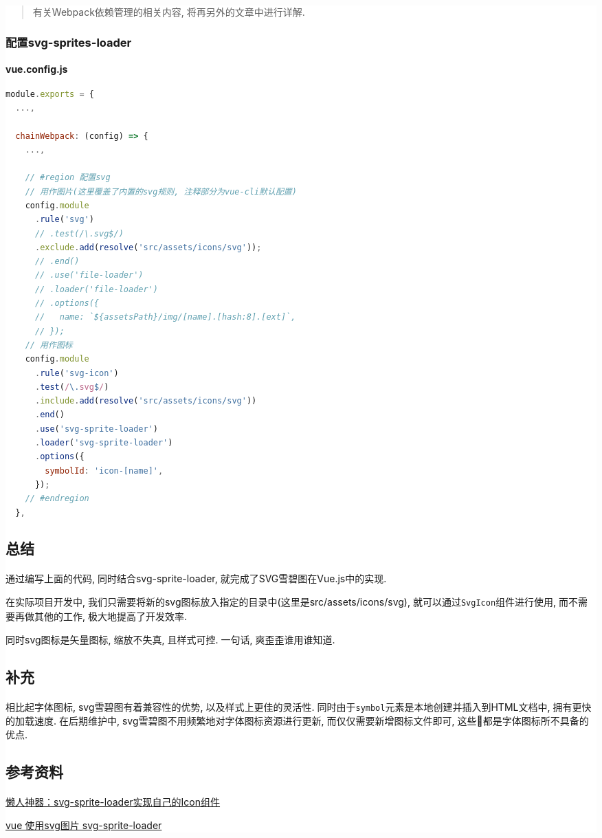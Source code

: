 > 有关Webpack依赖管理的相关内容, 将再另外的文章中进行详解.

### 配置svg-sprites-loader

**vue.config.js**

```js
module.exports = {
  ...,

  chainWebpack: (config) => {
    ...,

    // #region 配置svg
    // 用作图片(这里覆盖了内置的svg规则, 注释部分为vue-cli默认配置)
    config.module
      .rule('svg')
      // .test(/\.svg$/)
      .exclude.add(resolve('src/assets/icons/svg'));
      // .end()
      // .use('file-loader')
      // .loader('file-loader')
      // .options({
      //   name: `${assetsPath}/img/[name].[hash:8].[ext]`,
      // });
    // 用作图标
    config.module
      .rule('svg-icon')
      .test(/\.svg$/)
      .include.add(resolve('src/assets/icons/svg'))
      .end()
      .use('svg-sprite-loader')
      .loader('svg-sprite-loader')
      .options({
        symbolId: 'icon-[name]',
      });
    // #endregion
  },
```

## 总结

通过编写上面的代码, 同时结合svg-sprite-loader, 就完成了SVG雪碧图在Vue.js中的实现.

在实际项目开发中, 我们只需要将新的svg图标放入指定的目录中(这里是src/assets/icons/svg), 就可以通过`SvgIcon`组件进行使用, 而不需要再做其他的工作, 极大地提高了开发效率. 

同时svg图标是矢量图标, 缩放不失真, 且样式可控. 一句话, 爽歪歪谁用谁知道.

## 补充

相比起字体图标, svg雪碧图有着兼容性的优势, 以及样式上更佳的灵活性. 同时由于`symbol`元素是本地创建并插入到HTML文档中, 拥有更快的加载速度. 在后期维护中, svg雪碧图不用频繁地对字体图标资源进行更新, 而仅仅需要新增图标文件即可, 这些都是字体图标所不具备的优点.

## 参考资料

[懒人神器：svg-sprite-loader实现自己的Icon组件](https://segmentfault.com/a/1190000015367490)

[vue 使用svg图片 svg-sprite-loader](https://juejin.im/post/5c693d3af265da2dc231d7ea)
